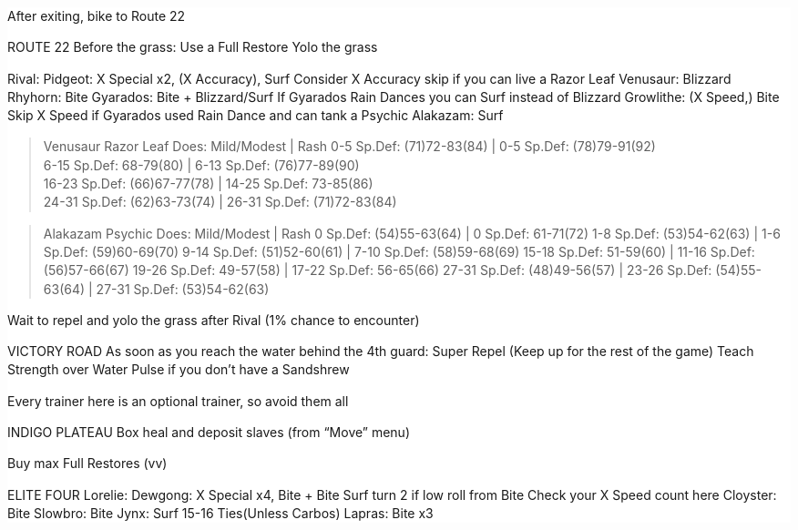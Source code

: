 After exiting, bike to Route 22

ROUTE 22
Before the grass:
Use a Full Restore
Yolo the grass

Rival:
	Pidgeot: X Special x2, (X Accuracy), Surf
Consider X Accuracy skip if you can live a Razor Leaf
	Venusaur: Blizzard					
	Rhyhorn: Bite
	Gyarados: Bite + Blizzard/Surf
If Gyarados Rain Dances you can Surf instead of Blizzard
	Growlithe: (X Speed,) Bite
Skip X Speed if Gyarados used Rain Dance and can tank a Psychic
	Alakazam: Surf

>Venusaur Razor Leaf Does:
Mild/Modest					|	Rash
0-5 	Sp.Def:	(71)72-83(84)	|	0-5 	Sp.Def:	(78)79-91(92)	
6-15 	Sp.Def:	68-79(80)		|	6-13 	Sp.Def:	(76)77-89(90)	
16-23 	Sp.Def:	(66)67-77(78)	|	14-25	Sp.Def:	73-85(86)		
24-31 	Sp.Def: 	(62)63-73(74)	|	26-31 	Sp.Def:	(71)72-83(84)	


>Alakazam Psychic Does:
Mild/Modest					|	Rash
0 	Sp.Def:	(54)55-63(64)	|	0 	Sp.Def:	61-71(72)
1-8	Sp.Def:	(53)54-62(63)	|	1-6	Sp.Def:	(59)60-69(70)
9-14	Sp.Def:	(51)52-60(61)	|	7-10	Sp.Def:	(58)59-68(69)
15-18	Sp.Def:	51-59(60)		|	11-16	Sp.Def:	(56)57-66(67)
19-26	Sp.Def:	49-57(58)		|	17-22	Sp.Def:	56-65(66)
27-31	Sp.Def:	(48)49-56(57)	|	23-26	Sp.Def:	(54)55-63(64)
|	27-31	Sp.Def:	(53)54-62(63)

Wait to repel and yolo the grass after Rival (1% chance to encounter)

VICTORY ROAD
As soon as you reach the water behind the 4th guard:
Super Repel (Keep up for the rest of the game)
Teach Strength over Water Pulse if you don’t have a Sandshrew

Every trainer here is an optional trainer, so avoid them all

INDIGO PLATEAU
Box heal and deposit slaves (from “Move” menu)

Buy max Full Restores (vv)

ELITE FOUR
Lorelie:
	Dewgong: X Special x4, Bite + Bite
Surf turn 2 if low roll from Bite
Check your X Speed count here
	Cloyster: Bite
	Slowbro: Bite
	Jynx: Surf						15-16 Ties(Unless Carbos)
	Lapras: Bite x3

